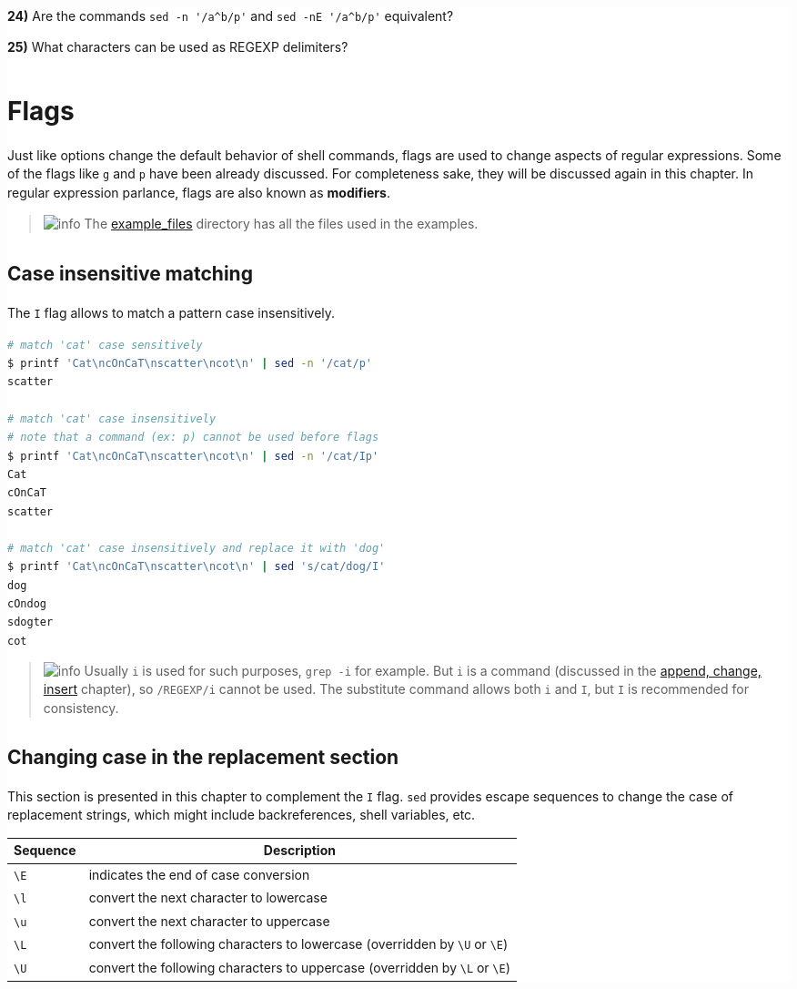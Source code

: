 **24)** Are the commands `sed -n '/a^b/p'` and `sed -nE '/a^b/p'` equivalent?

**25)** What characters can be used as REGEXP delimiters?

# Flags

Just like options change the default behavior of shell commands, flags are used to change aspects of regular expressions. Some of the flags like `g` and `p` have been already discussed. For completeness sake, they will be discussed again in this chapter. In regular expression parlance, flags are also known as **modifiers**.

>![info](images/info.svg) The [example_files](https://github.com/learnbyexample/learn_gnused/tree/master/example_files) directory has all the files used in the examples.

## Case insensitive matching

The `I` flag allows to match a pattern case insensitively.

```bash
# match 'cat' case sensitively
$ printf 'Cat\ncOnCaT\nscatter\ncot\n' | sed -n '/cat/p'
scatter

# match 'cat' case insensitively
# note that a command (ex: p) cannot be used before flags
$ printf 'Cat\ncOnCaT\nscatter\ncot\n' | sed -n '/cat/Ip'
Cat
cOnCaT
scatter

# match 'cat' case insensitively and replace it with 'dog'
$ printf 'Cat\ncOnCaT\nscatter\ncot\n' | sed 's/cat/dog/I'
dog
cOndog
sdogter
cot
```

>![info](images/info.svg) Usually `i` is used for such purposes, `grep -i` for example. But `i` is a command (discussed in the [append, change, insert](#append-change-insert) chapter), so `/REGEXP/i` cannot be used. The substitute command allows both `i` and `I`, but `I` is recommended for consistency.

## Changing case in the replacement section

This section is presented in this chapter to complement the `I` flag. `sed` provides escape sequences to change the case of replacement strings, which might include backreferences, shell variables, etc.

| Sequence  | Description    |
| --------- | -------------- |
| `\E` | indicates the end of case conversion |
| `\l` | convert the next character to lowercase |
| `\u` | convert the next character to uppercase |
| `\L` | convert the following characters to lowercase (overridden by `\U` or `\E`) |
| `\U` | convert the following characters to uppercase (overridden by `\L` or `\E`) |
